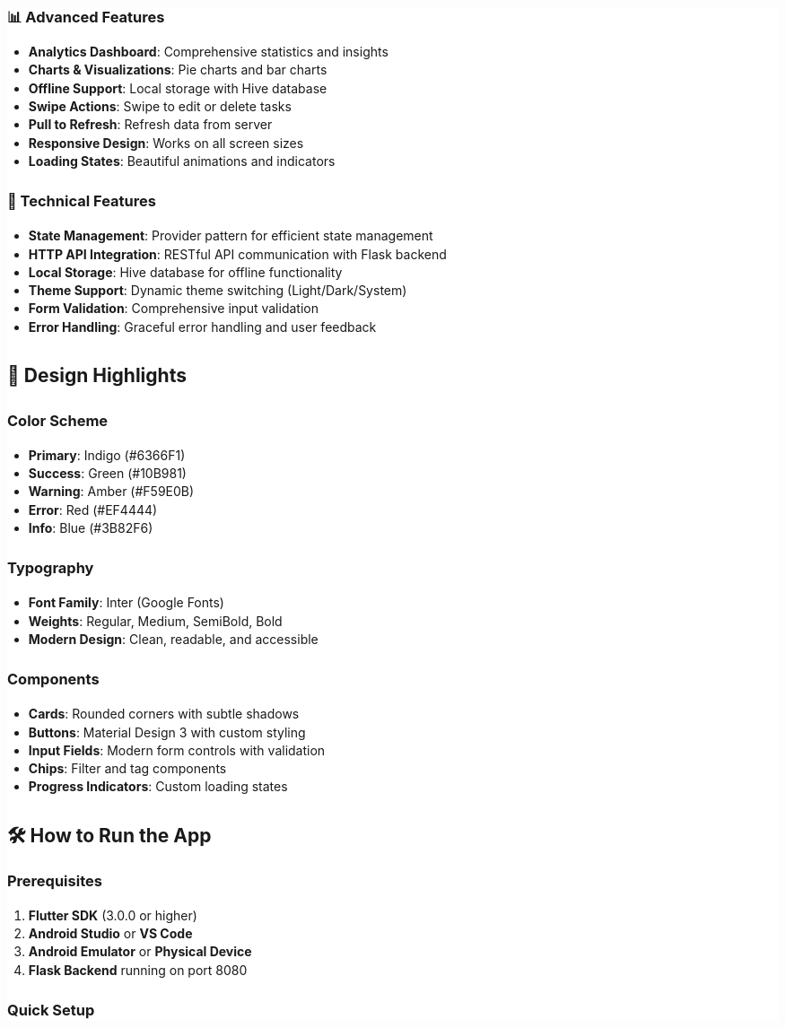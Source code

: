 ### 📊 Advanced Features
- **Analytics Dashboard**: Comprehensive statistics and insights
- **Charts & Visualizations**: Pie charts and bar charts
- **Offline Support**: Local storage with Hive database
- **Swipe Actions**: Swipe to edit or delete tasks
- **Pull to Refresh**: Refresh data from server
- **Responsive Design**: Works on all screen sizes
- **Loading States**: Beautiful animations and indicators

### 🔧 Technical Features
- **State Management**: Provider pattern for efficient state management
- **HTTP API Integration**: RESTful API communication with Flask backend
- **Local Storage**: Hive database for offline functionality
- **Theme Support**: Dynamic theme switching (Light/Dark/System)
- **Form Validation**: Comprehensive input validation
- **Error Handling**: Graceful error handling and user feedback

## 🎨 Design Highlights

### Color Scheme
- **Primary**: Indigo (#6366F1)
- **Success**: Green (#10B981)
- **Warning**: Amber (#F59E0B)
- **Error**: Red (#EF4444)
- **Info**: Blue (#3B82F6)

### Typography
- **Font Family**: Inter (Google Fonts)
- **Weights**: Regular, Medium, SemiBold, Bold
- **Modern Design**: Clean, readable, and accessible

### Components
- **Cards**: Rounded corners with subtle shadows
- **Buttons**: Material Design 3 with custom styling
- **Input Fields**: Modern form controls with validation
- **Chips**: Filter and tag components
- **Progress Indicators**: Custom loading states

## 🛠️ How to Run the App

### Prerequisites
1. **Flutter SDK** (3.0.0 or higher)
2. **Android Studio** or **VS Code**
3. **Android Emulator** or **Physical Device**
4. **Flask Backend** running on port 8080

### Quick Setup
